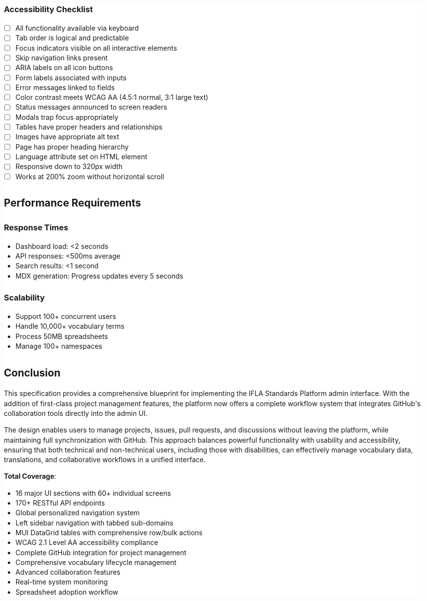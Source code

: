 ### Accessibility Checklist
- [ ] All functionality available via keyboard
- [ ] Tab order is logical and predictable
- [ ] Focus indicators visible on all interactive elements
- [ ] Skip navigation links present
- [ ] ARIA labels on all icon buttons
- [ ] Form labels associated with inputs
- [ ] Error messages linked to fields
- [ ] Color contrast meets WCAG AA (4.5:1 normal, 3:1 large text)
- [ ] Status messages announced to screen readers
- [ ] Modals trap focus appropriately
- [ ] Tables have proper headers and relationships
- [ ] Images have appropriate alt text
- [ ] Page has proper heading hierarchy
- [ ] Language attribute set on HTML element
- [ ] Responsive down to 320px width
- [ ] Works at 200% zoom without horizontal scroll

## Performance Requirements

### Response Times
- Dashboard load: <2 seconds
- API responses: <500ms average
- Search results: <1 second
- MDX generation: Progress updates every 5 seconds

### Scalability
- Support 100+ concurrent users
- Handle 10,000+ vocabulary terms
- Process 50MB spreadsheets
- Manage 100+ namespaces

## Conclusion

This specification provides a comprehensive blueprint for implementing the IFLA Standards Platform admin interface. With the addition of first-class project management features, the platform now offers a complete workflow system that integrates GitHub's collaboration tools directly into the admin UI. 

The design enables users to manage projects, issues, pull requests, and discussions without leaving the platform, while maintaining full synchronization with GitHub. This approach balances powerful functionality with usability and accessibility, ensuring that both technical and non-technical users, including those with disabilities, can effectively manage vocabulary data, translations, and collaborative workflows in a unified interface.

**Total Coverage**:
- 16 major UI sections with 60+ individual screens
- 170+ RESTful API endpoints
- Global personalized navigation system
- Left sidebar navigation with tabbed sub-domains
- MUI DataGrid tables with comprehensive row/bulk actions
- WCAG 2.1 Level AA accessibility compliance
- Complete GitHub integration for project management
- Comprehensive vocabulary lifecycle management
- Advanced collaboration features
- Real-time system monitoring
- Spreadsheet adoption workflow
